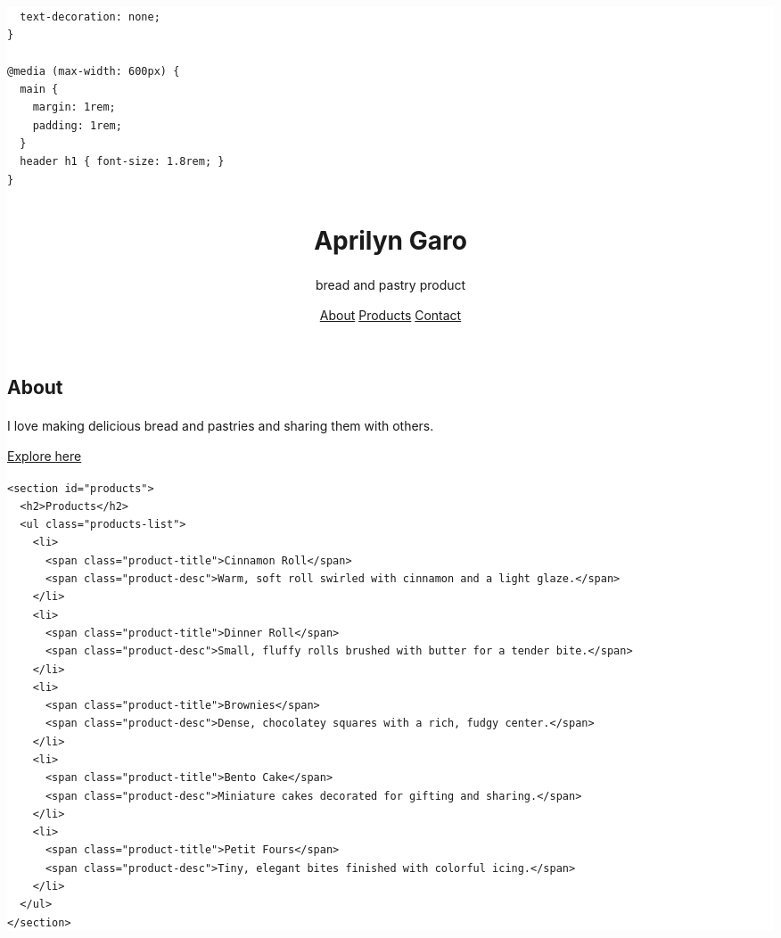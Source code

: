       text-decoration: none;
    }

    @media (max-width: 600px) {
      main {
        margin: 1rem;
        padding: 1rem;
      }
      header h1 { font-size: 1.8rem; }
    }
  </style>
</head>
<body>
  <header>
    <h1>Aprilyn Garo</h1>
    <p class="title-sub">bread and pastry product</p>
    <nav>
      <a href="#about">About</a>
      <a href="#products">Products</a>
      <a href="#contact">Contact</a>
    </nav>
  </header>

  <main>
    <section id="about">
      <h2>About</h2>
      <p class="intro">I love making delicious bread and pastries and sharing them with others.</p>
      <a class="cta" href="#products">Explore here</a>
    </section>

    <section id="products">
      <h2>Products</h2>
      <ul class="products-list">
        <li>
          <span class="product-title">Cinnamon Roll</span>
          <span class="product-desc">Warm, soft roll swirled with cinnamon and a light glaze.</span>
        </li>
        <li>
          <span class="product-title">Dinner Roll</span>
          <span class="product-desc">Small, fluffy rolls brushed with butter for a tender bite.</span>
        </li>
        <li>
          <span class="product-title">Brownies</span>
          <span class="product-desc">Dense, chocolatey squares with a rich, fudgy center.</span>
        </li>
        <li>
          <span class="product-title">Bento Cake</span>
          <span class="product-desc">Miniature cakes decorated for gifting and sharing.</span>
        </li>
        <li>
          <span class="product-title">Petit Fours</span>
          <span class="product-desc">Tiny, elegant bites finished with colorful icing.</span>
        </li>
      </ul>
    </section>
